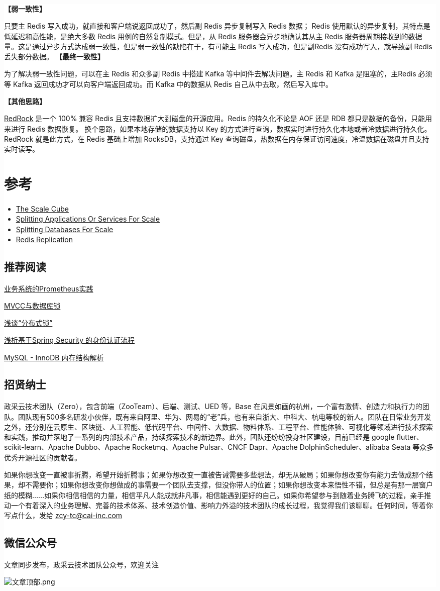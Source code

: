 **【弱一致性】**

只要主 Redis 写入成功，就直接和客户端说返回成功了，然后副 Redis 异步复制写入 Redis 数据； Redis 使用默认的异步复制，其特点是低延迟和高性能，是绝大多数 Redis 用例的自然复制模式。但是，从 Redis 服务器会异步地确认其从主 Redis 服务器周期接收到的数据量。这是通过异步方式达成弱一致性，但是弱一致性的缺陷在于，有可能主 Redis 写入成功，但是副Redis 没有成功写入，就导致副 Redis 丢失部分数据。 **【最终一致性】**

为了解决弱一致性问题，可以在主 Redis 和众多副 Redis 中搭建 Kafka 等中间件去解决问题。主 Redis 和 Kafka 是阻塞的，主Redis 必须等 Kafka 返回成功才可以向客户端返回成功。而 Kafka 中的数据从 Redis 自己从中去取，然后写入库中。

**【其他思路】**

[RedRock](https://link.juejin.cn?target=https%3A%2F%2Fgithub.com%2Fszstonelee%2Fredrock "https://github.com/szstonelee/redrock") 是一个 100% 兼容 Redis 且支持数据扩大到磁盘的开源应用。Redis 的持久化不论是 AOF 还是 RDB 都只是数据的备份，只能用来进行 Redis 数据恢复。 换个思路，如果本地存储的数据支持以 Key 的方式进行查询，数据实时进行持久化本地或者冷数据进行持久化。 RedRock 就是此方式，在 Redis 基础上增加 RocksDB，支持通过 Key 查询磁盘，热数据在内存保证访问速度，冷温数据在磁盘并且支持实时读写。

参考
==

*   [The Scale Cube](https://link.juejin.cn?target=https%3A%2F%2Fakfpartners.com%2Fgrowth-blog%2Fscale-cube "https://akfpartners.com/growth-blog/scale-cube")
*   [Splitting Applications Or Services For Scale](https://link.juejin.cn?target=https%3A%2F%2Fakfpartners.com%2Fgrowth-blog%2Fsplitting-applications-or-services-for-scale "https://akfpartners.com/growth-blog/splitting-applications-or-services-for-scale")
*   [Splitting Databases For Scale](https://link.juejin.cn?target=https%3A%2F%2Fakfpartners.com%2Fgrowth-blog%2Fsplitting-databases-for-scale "https://akfpartners.com/growth-blog/splitting-databases-for-scale")
*   [Redis Replication](https://link.juejin.cn?target=https%3A%2F%2Fredis.io%2Ftopics%2Freplication "https://redis.io/topics/replication")

推荐阅读
----

[业务系统的Prometheus实践](https://juejin.cn/post/7220439797566292029 "https://juejin.cn/post/7220439797566292029")

[MVCC与数据库锁](https://juejin.cn/post/7215226343713112125 "https://juejin.cn/post/7215226343713112125")

[浅谈“分布式锁”](https://juejin.cn/post/7213362932423245861 "https://juejin.cn/post/7213362932423245861")

[浅析基于Spring Security 的身份认证流程](https://juejin.cn/post/7212616585768714299 "https://juejin.cn/post/7212616585768714299")

[MySQL - InnoDB 内存结构解析](https://juejin.cn/post/7210028235621974071 "https://juejin.cn/post/7210028235621974071")

招贤纳士
----

政采云技术团队（Zero），包含前端（ZooTeam）、后端、测试、UED 等，Base 在风景如画的杭州，一个富有激情、创造力和执行力的团队。团队现有500多名研发小伙伴，既有来自阿里、华为、网易的“老”兵，也有来自浙大、中科大、杭电等校的新人。团队在日常业务开发之外，还分别在云原生、区块链、人工智能、低代码平台、中间件、大数据、物料体系、工程平台、性能体验、可视化等领域进行技术探索和实践，推动并落地了一系列的内部技术产品，持续探索技术的新边界。此外，团队还纷纷投身社区建设，目前已经是 google flutter、scikit-learn、Apache Dubbo、Apache Rocketmq、Apache Pulsar、CNCF Dapr、Apache DolphinScheduler、alibaba Seata 等众多优秀开源社区的贡献者。

如果你想改变一直被事折腾，希望开始折腾事；如果你想改变一直被告诫需要多些想法，却无从破局；如果你想改变你有能力去做成那个结果，却不需要你；如果你想改变你想做成的事需要一个团队去支撑，但没你带人的位置；如果你想改变本来悟性不错，但总是有那一层窗户纸的模糊……如果你相信相信的力量，相信平凡人能成就非凡事，相信能遇到更好的自己。如果你希望参与到随着业务腾飞的过程，亲手推动一个有着深入的业务理解、完善的技术体系、技术创造价值、影响力外溢的技术团队的成长过程，我觉得我们该聊聊。任何时间，等着你写点什么，发给 [zcy-tc@cai-inc.com](https://link.juejin.cn?target=mailto%3Azcy-tc%40cai-inc.com "mailto:zcy-tc@cai-inc.com")

微信公众号
-----

文章同步发布，政采云技术团队公众号，欢迎关注

![文章顶部.png](/images/jueJin/64412602cc6c4f3.png)